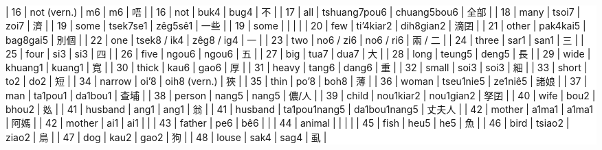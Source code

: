 | 16  | not (vern.)    | m6                   | m6                   | 唔          |
| 16  | not            | buk4                 | bug4                 | 不          |
| 17  | all            | tshuang7pou6         | chuang5bou6          |  全部       |
| 18  | many           | tsoi7                | zoi7                 | 濟          |
| 19  | some           | tsek7se1             | zêg5sê1              | 一些        |
| 19  | some           |                      |                      |             |
| 20  | few            | ti’4kiar2            | dih8gian2            | 滴囝        |
| 21  | other          | pak4kai5             | bag8gai5             | 別個        |
| 22  | one            | tsek8 / ik4          | zêg8 / ig4           | 一          |
| 23  | two            | no6 / zi6            | no6 / ri6            | 兩 / 二     |
| 24  | three          | sar1                 | san1                 | 三          |
| 25  | four           | si3                  | si3                  | 四          |
| 26  | five           | ngou6                | ngou6                | 五          |
| 27  | big            | tua7                 | dua7                 | 大          |
| 28  | long           | teung5               | deng5                | 長          |
| 29  | wide           | khuang1              | kuang1               | 寬          |
| 30  | thick          | kau6                 | gao6                 | 厚          |
| 31  | heavy          | tang6                | dang6                | 重          |
| 32  | small          | soi3                 | soi3                 | 細          |
| 33  | short          | to2                  | do2                  | 短          |
| 34  | narrow         | oi’8                 | oih8 (vern.)         | 狹          |
| 35  | thin           | po’8                 | boh8                 | 薄          |
| 36  | woman          | tseu1nie5            | ze1niê5              | 諸娘        |
| 37  | man            | ta1pou1              | da1bou1              | 查埔        |
| 38  | person         | nang5                | nang5                | 儂/人       |
| 39  | child          | nou1kiar2            | nou1gian2            | 孥囝        |
| 40  | wife           | bou2                 | bhou2                | 𡚸          |
| 41  | husband        | ang1                 | ang1                 | 翁          |
| 41  | husband        | ta1pou1nang5         | da1bou1nang5         | 丈夫人      |
| 42  | mother         | a1ma1                | a1ma1                | 阿媽        |
| 42  | mother         | ai1                  | ai1                  |             |
| 43  | father         | pe6                  | bê6                  |             |
| 44  | animal         |                      |                      |             |
| 45  | fish           | heu5                 | he5                  | 魚          |
| 46  | bird           | tsiao2               | ziao2                | 鳥          |
| 47  | dog            | kau2                 | gao2                 | 狗          |
| 48  | louse          | sak4                 | sag4                 | 虱          |